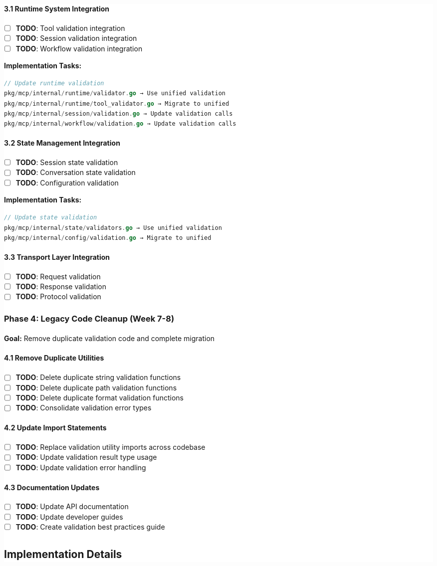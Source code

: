 #### 3.1 Runtime System Integration
- [ ] **TODO**: Tool validation integration
- [ ] **TODO**: Session validation integration
- [ ] **TODO**: Workflow validation integration

**Implementation Tasks:**
```go
// Update runtime validation
pkg/mcp/internal/runtime/validator.go → Use unified validation
pkg/mcp/internal/runtime/tool_validator.go → Migrate to unified
pkg/mcp/internal/session/validation.go → Update validation calls
pkg/mcp/internal/workflow/validation.go → Update validation calls
```

#### 3.2 State Management Integration
- [ ] **TODO**: Session state validation
- [ ] **TODO**: Conversation state validation
- [ ] **TODO**: Configuration validation

**Implementation Tasks:**
```go
// Update state validation
pkg/mcp/internal/state/validators.go → Use unified validation
pkg/mcp/internal/config/validation.go → Migrate to unified
```

#### 3.3 Transport Layer Integration
- [ ] **TODO**: Request validation
- [ ] **TODO**: Response validation
- [ ] **TODO**: Protocol validation

### Phase 4: Legacy Code Cleanup (Week 7-8)
**Goal:** Remove duplicate validation code and complete migration

#### 4.1 Remove Duplicate Utilities
- [ ] **TODO**: Delete duplicate string validation functions
- [ ] **TODO**: Delete duplicate path validation functions
- [ ] **TODO**: Delete duplicate format validation functions
- [ ] **TODO**: Consolidate validation error types

#### 4.2 Update Import Statements
- [ ] **TODO**: Replace validation utility imports across codebase
- [ ] **TODO**: Update validation result type usage
- [ ] **TODO**: Update validation error handling

#### 4.3 Documentation Updates
- [ ] **TODO**: Update API documentation
- [ ] **TODO**: Update developer guides
- [ ] **TODO**: Create validation best practices guide

## Implementation Details
